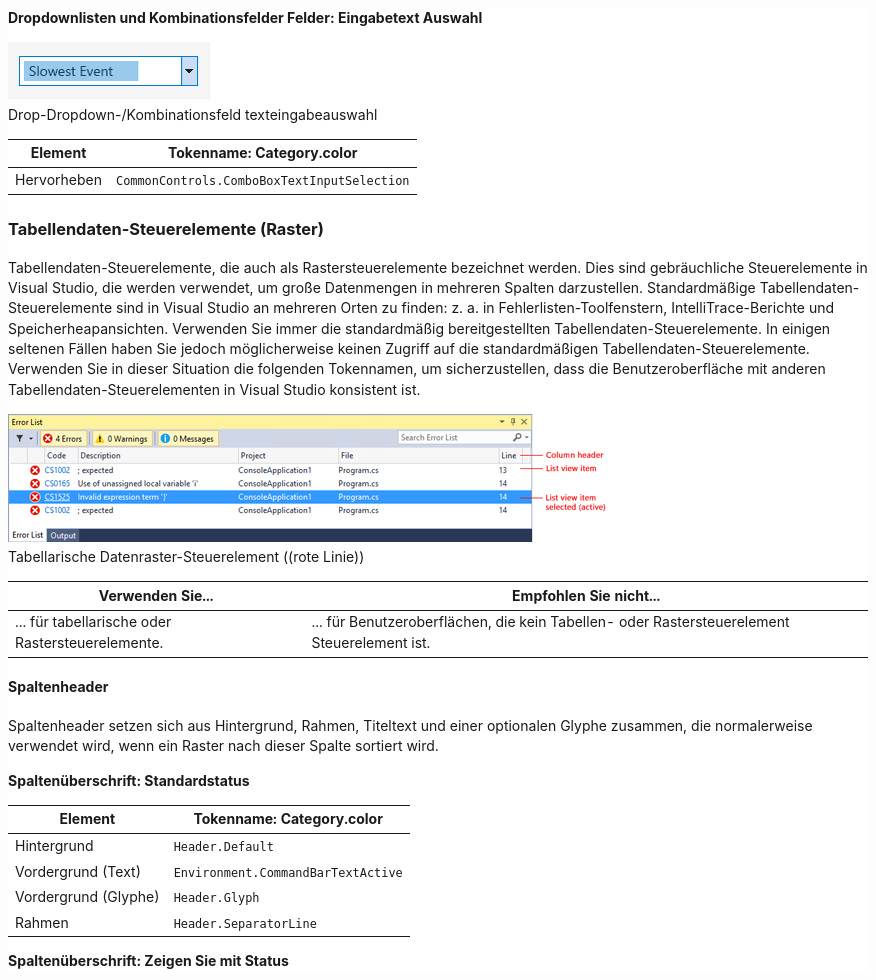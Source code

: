 **Dropdownlisten und Kombinationsfelder Felder: Eingabetext Auswahl**  

![Drop-Dropdown-/Kombinationsfeld-Eingabetext Auswahl](../../extensibility/ux-guidelines/media/0303-173_dropdowncomboboxtextinput.png "0303 173_DropDownComboBoxTextInput")<br />Drop-Dropdown-/Kombinationsfeld texteingabeauswahl  

| Element | Tokenname: Category.color |
| --- | --- |
| Hervorheben | `CommonControls.ComboBoxTextInputSelection` |

### <a name="tabular-data-grid-controls"></a>Tabellendaten-Steuerelemente (Raster)  
Tabellendaten-Steuerelemente, die auch als Rastersteuerelemente bezeichnet werden. Dies sind gebräuchliche Steuerelemente in Visual Studio, die werden verwendet, um große Datenmengen in mehreren Spalten darzustellen. Standardmäßige Tabellendaten-Steuerelemente sind in Visual Studio an mehreren Orten zu finden: z. a. in Fehlerlisten-Toolfenstern, IntelliTrace-Berichte und Speicherheapansichten. Verwenden Sie immer die standardmäßig bereitgestellten Tabellendaten-Steuerelemente. In einigen seltenen Fällen haben Sie jedoch möglicherweise keinen Zugriff auf die standardmäßigen Tabellendaten-Steuerelemente. Verwenden Sie in dieser Situation die folgenden Tokennamen, um sicherzustellen, dass die Benutzeroberfläche mit anderen Tabellendaten-Steuerelementen in Visual Studio konsistent ist.  

![Tabellarische Datenraster-Steuerelement ((rote Linie))](../../extensibility/ux-guidelines/media/0303-197_tabulardatagridcontrolredline.png "0303 197_TabularDataGridControlRedline")<br />Tabellarische Datenraster-Steuerelement ((rote Linie))

| Verwenden Sie... | Empfohlen Sie nicht... |
| --- | --- |
| ... für tabellarische oder Rastersteuerelemente. | ... für Benutzeroberflächen, die kein Tabellen- oder Rastersteuerelement Steuerelement ist. |

#### <a name="column-headers"></a>Spaltenheader  
Spaltenheader setzen sich aus Hintergrund, Rahmen, Titeltext und einer optionalen Glyphe zusammen, die normalerweise verwendet wird, wenn ein Raster nach dieser Spalte sortiert wird.  

**Spaltenüberschrift: Standardstatus**

| Element | Tokenname: Category.color |
| --- | --- |
| Hintergrund | `Header.Default` |
| Vordergrund (Text) | `Environment.CommandBarTextActive` |
| Vordergrund (Glyphe) | `Header.Glyph` |
| Rahmen | `Header.SeparatorLine` |

**Spaltenüberschrift: Zeigen Sie mit Status**
